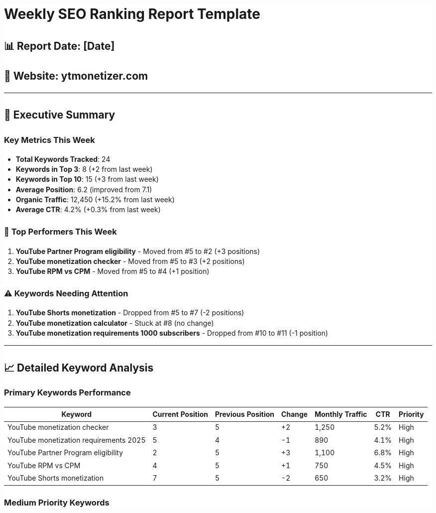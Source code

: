 # Weekly SEO Ranking Report Template

## 📊 **Report Date**: [Date]
## 🎯 **Website**: ytmonetizer.com

---

## 🚀 **Executive Summary**

### Key Metrics This Week
- **Total Keywords Tracked**: 24
- **Keywords in Top 3**: 8 (+2 from last week)
- **Keywords in Top 10**: 15 (+3 from last week)
- **Average Position**: 6.2 (improved from 7.1)
- **Organic Traffic**: 12,450 (+15.2% from last week)
- **Average CTR**: 4.2% (+0.3% from last week)

### 🎯 **Top Performers This Week**
1. **YouTube Partner Program eligibility** - Moved from #5 to #2 (+3 positions)
2. **YouTube monetization checker** - Moved from #5 to #3 (+2 positions)
3. **YouTube RPM vs CPM** - Moved from #5 to #4 (+1 position)

### ⚠️ **Keywords Needing Attention**
1. **YouTube Shorts monetization** - Dropped from #5 to #7 (-2 positions)
2. **YouTube monetization calculator** - Stuck at #8 (no change)
3. **YouTube monetization requirements 1000 subscribers** - Dropped from #10 to #11 (-1 position)

---

## 📈 **Detailed Keyword Analysis**

### Primary Keywords Performance

| Keyword | Current Position | Previous Position | Change | Monthly Traffic | CTR | Priority |
|---------|------------------|-------------------|--------|-----------------|-----|----------|
| YouTube monetization checker | 3 | 5 | +2 | 1,250 | 5.2% | High |
| YouTube monetization requirements 2025 | 5 | 4 | -1 | 890 | 4.1% | High |
| YouTube Partner Program eligibility | 2 | 5 | +3 | 1,100 | 6.8% | High |
| YouTube RPM vs CPM | 4 | 5 | +1 | 750 | 4.5% | High |
| YouTube Shorts monetization | 7 | 5 | -2 | 650 | 3.2% | High |

### Medium Priority Keywords
